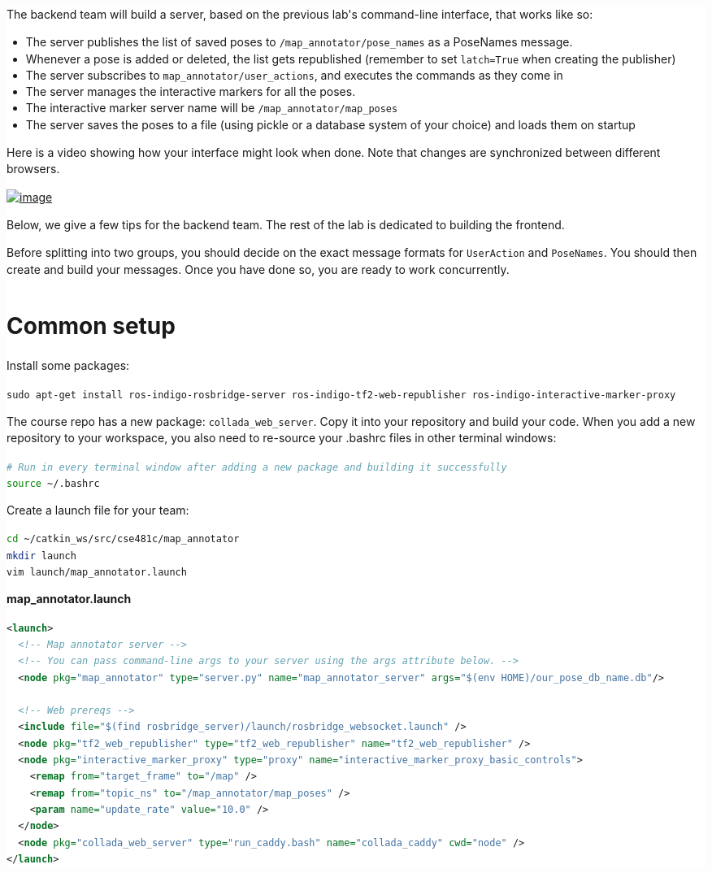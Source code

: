 The backend team will build a server, based on the previous lab's command-line interface, that works like so:
- The server publishes the list of saved poses to `/map_annotator/pose_names` as a PoseNames message.
- Whenever a pose is added or deleted, the list gets republished (remember to set `latch=True` when creating the publisher)
- The server subscribes to `map_annotator/user_actions`, and executes the commands as they come in
- The server manages the interactive markers for all the poses.
- The interactive marker server name will be `/map_annotator/map_poses`
- The server saves the poses to a file (using pickle or a database system of your choice) and loads them on startup

Here is a video showing how your interface might look when done.
Note that changes are synchronized between different browsers.

[![image](https://i.ytimg.com/vi/rIKgKWZiCMA/hqdefault.jpg)](https://youtu.be/rIKgKWZiCMA)

Below, we give a few tips for the backend team.
The rest of the lab is dedicated to building the frontend.

Before splitting into two groups, you should decide on the exact message formats for `UserAction` and `PoseNames`.
You should then create and build your messages.
Once you have done so, you are ready to work concurrently.

# Common setup
Install some packages:
```
sudo apt-get install ros-indigo-rosbridge-server ros-indigo-tf2-web-republisher ros-indigo-interactive-marker-proxy
```

The course repo has a new package: `collada_web_server`.
Copy it into your repository and build your code.
When you add a new repository to your workspace, you also need to re-source your .bashrc files in other terminal windows:
```bash
# Run in every terminal window after adding a new package and building it successfully
source ~/.bashrc
```

Create a launch file for your team:
```bash
cd ~/catkin_ws/src/cse481c/map_annotator
mkdir launch
vim launch/map_annotator.launch
```

**map_annotator.launch**
```xml
<launch>
  <!-- Map annotator server -->
  <!-- You can pass command-line args to your server using the args attribute below. -->
  <node pkg="map_annotator" type="server.py" name="map_annotator_server" args="$(env HOME)/our_pose_db_name.db"/>

  <!-- Web prereqs -->
  <include file="$(find rosbridge_server)/launch/rosbridge_websocket.launch" />
  <node pkg="tf2_web_republisher" type="tf2_web_republisher" name="tf2_web_republisher" />
  <node pkg="interactive_marker_proxy" type="proxy" name="interactive_marker_proxy_basic_controls">
    <remap from="target_frame" to="/map" />
    <remap from="topic_ns" to="/map_annotator/map_poses" />
    <param name="update_rate" value="10.0" />
  </node>
  <node pkg="collada_web_server" type="run_caddy.bash" name="collada_caddy" cwd="node" />
</launch>
```
